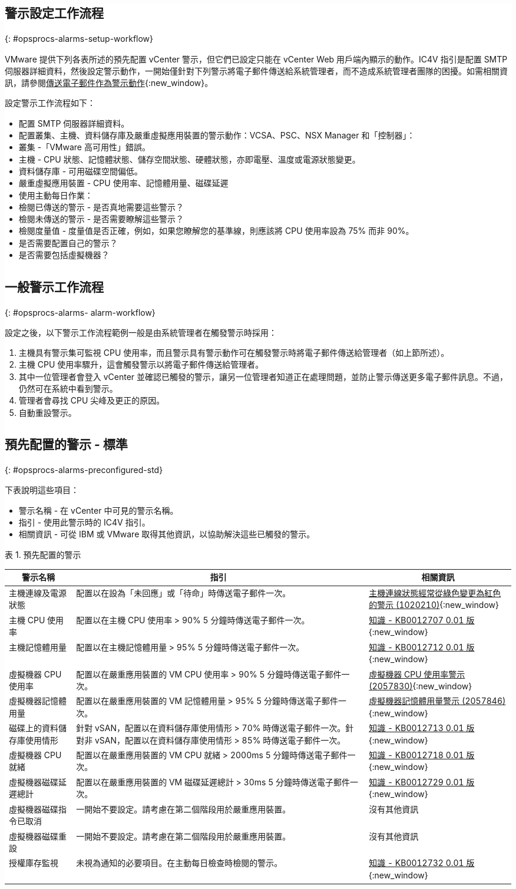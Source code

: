 ## 警示設定工作流程
{: #opsprocs-alarms-setup-workflow}

VMware 提供下列各表所述的預先配置 vCenter 警示，但它們已設定只能在 vCenter Web 用戶端內顯示的動作。IC4V 指引是配置 SMTP 伺服器詳細資料，然後設定警示動作，一開始僅針對下列警示將電子郵件傳送給系統管理者，而不造成系統管理者團隊的困擾。如需相關資訊，請參閱[傳送電子郵件作為警示動作](https://docs.vmware.com/en/VMware-vSphere/6.7/com.vmware.vsphere.monitoring.doc/GUID-1F940DAF-933B-44B7-A200-7A11B5D3E3D5.html){:new_window}。

設定警示工作流程如下：

* 配置 SMTP 伺服器詳細資料。
* 配置叢集、主機、資料儲存庫及嚴重虛擬應用裝置的警示動作：VCSA、PSC、NSX Manager 和「控制器」：
 * 叢集 -「VMware 高可用性」錯誤。
 * 主機 - CPU 狀態、記憶體狀態、儲存空間狀態、硬體狀態，亦即電壓、溫度或電源狀態變更。
 * 資料儲存庫 - 可用磁碟空間偏低。
 * 嚴重虛擬應用裝置 - CPU 使用率、記憶體用量、磁碟延遲
* 使用主動每日作業：
 * 檢閱已傳送的警示 - 是否真地需要這些警示？
 * 檢閱未傳送的警示 - 是否需要瞭解這些警示？
 * 檢閱度量值 - 度量值是否正確，例如，如果您瞭解您的基準線，則應該將 CPU 使用率設為 75% 而非 90%。
 * 是否需要配置自己的警示？
 * 是否需要包括虛擬機器？

##  一般警示工作流程
{: #opsprocs-alarms- alarm-workflow}

設定之後，以下警示工作流程範例一般是由系統管理者在觸發警示時採用：

1. 主機具有警示集可監視 CPU 使用率，而且警示具有警示動作可在觸發警示時將電子郵件傳送給管理者（如上節所述）。
3. 主機 CPU 使用率驟升，這會觸發警示以將電子郵件傳送給管理者。
4. 其中一位管理者會登入 vCenter 並確認已觸發的警示，讓另一位管理者知道正在處理問題，並防止警示傳送更多電子郵件訊息。不過，仍然可在系統中看到警示。
5. 管理者會尋找 CPU 尖峰及更正的原因。
6. 自動重設警示。

## 預先配置的警示 - 標準
{: #opsprocs-alarms-preconfigured-std}

下表說明這些項目：

* 警示名稱 - 在 vCenter 中可見的警示名稱。
* 指引 - 使用此警示時的 IC4V 指引。
* 相關資訊 - 可從 IBM 或 VMware 取得其他資訊，以協助解決這些已觸發的警示。

表 1. 預先配置的警示

| 警示名稱 | 指引 | 相關資訊 |
|---|---|---|
| 主機連線及電源狀態 | 配置以在設為「未回應」或「待命」時傳送電子郵件一次。| [主機連線狀態經常從綠色變更為紅色的警示 (1020210)](https://kb.vmware.com/s/article/1020210){:new_window} |
| 主機 CPU 使用率 | 配置以在主機 CPU 使用率 > 90% 5 分鐘時傳送電子郵件一次。| [知識 - KB0012707 0.01 版](https://watson.service-now.com/nav_to.do?uri=kb_knowledge.do?sys_id=342e3d6adbc5730030c93a1b7c961976){:new_window} |
| 主機記憶體用量 | 配置以在主機記憶體用量 > 95% 5 分鐘時傳送電子郵件一次。| [知識 - KB0012712 0.01 版](https://watson.service-now.com/nav_to.do?uri=kb_knowledge.do?sys_id=30110ee2db49730030c93a1b7c96194f){:new_window} |
| 虛擬機器 CPU 使用率 | 配置以在嚴重應用裝置的 VM CPU 使用率 > 90% 5 分鐘時傳送電子郵件一次。| [虛擬機器 CPU 使用率警示 (2057830)](https://kb.vmware.com/s/article/2057830){:new_window} |
| 虛擬機器記憶體用量 | 配置以在嚴重應用裝置的 VM 記憶體用量 > 95% 5 分鐘時傳送電子郵件一次。| [虛擬機器記憶體用量警示 (2057846)](https://kb.vmware.com/s/article/2057846){:new_window} |
| 磁碟上的資料儲存庫使用情形 | 針對 vSAN，配置以在資料儲存庫使用情形 > 70% 時傳送電子郵件一次。針對非 vSAN，配置以在資料儲存庫使用情形 > 85% 時傳送電子郵件一次。| [知識 - KB0012713 0.01 版](https://watson.service-now.com/nav_to.do?uri=kb_knowledge.do?sys_id=ddb3422edb89730030c93a1b7c9619f6){:new_window} |
| 虛擬機器 CPU 就緒 | 配置以在嚴重應用裝置的 VM CPU 就緒 > 2000ms 5 分鐘時傳送電子郵件一次。| [知識 - KB0012718 0.01 版](https://watson.service-now.com/nav_to.do?uri=kb_knowledge.do?sys_id=7056426adb0d730030c93a1b7c9619e6){:new_window} |
| 虛擬機器磁碟延遲總計 | 配置以在嚴重應用裝置的 VM 磁碟延遲總計 > 30ms 5 分鐘時傳送電子郵件一次。| [知識 - KB0012729 0.01 版](https://watson.service-now.com/nav_to.do?uri=kb_knowledge.do?sys_id=15dddea2db857300d5a971198c961995){:new_window} |
| 虛擬機器磁碟指令已取消 | 一開始不要設定。請考慮在第二個階段用於嚴重應用裝置。| 沒有其他資訊 |
| 虛擬機器磁碟重設 | 一開始不要設定。請考慮在第二個階段用於嚴重應用裝置。| 沒有其他資訊 |
| 授權庫存監視 | 未視為通知的必要項目。在主動每日檢查時檢閱的警示。| [知識 - KB0012732 0.01 版](https://watson.service-now.com/nav_to.do?uri=kb_knowledge.do?sys_id=6e302ea2dbc57300d5a971198c96198e){:new_window} |
